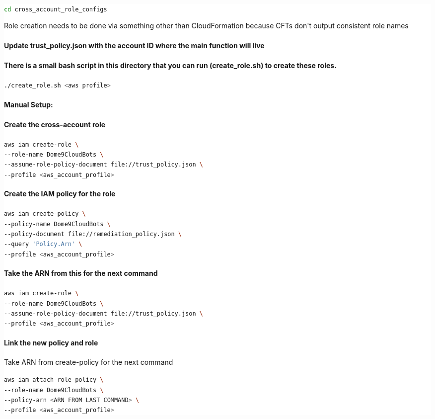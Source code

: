 ```bash
cd cross_account_role_configs
```

Role creation needs to be done via something other than CloudFormation because CFTs don't output consistent role names

#### Update trust_policy.json with the account ID where the main function will live

#### There is a small bash script in this directory that you can run (create_role.sh) to create these roles. 
```bash 
./create_role.sh <aws profile>
```


#### Manual Setup:

#### Create the cross-account role
```bash
aws iam create-role \
--role-name Dome9CloudBots \
--assume-role-policy-document file://trust_policy.json \
--profile <aws_account_profile>                                        
```

#### Create the IAM policy for the role
```bash
aws iam create-policy \
--policy-name Dome9CloudBots \
--policy-document file://remediation_policy.json \
--query 'Policy.Arn' \
--profile <aws_account_profile>                      
```

#### Take the ARN from this for the next command           
```bash
aws iam create-role \
--role-name Dome9CloudBots \
--assume-role-policy-document file://trust_policy.json \
--profile <aws_account_profile>     
```

#### Link the new policy and role
Take ARN from create-policy for the next command           
```bash
aws iam attach-role-policy \
--role-name Dome9CloudBots \
--policy-arn <ARN FROM LAST COMMAND> \
--profile <aws_account_profile>                     
```              
              
                  
               

